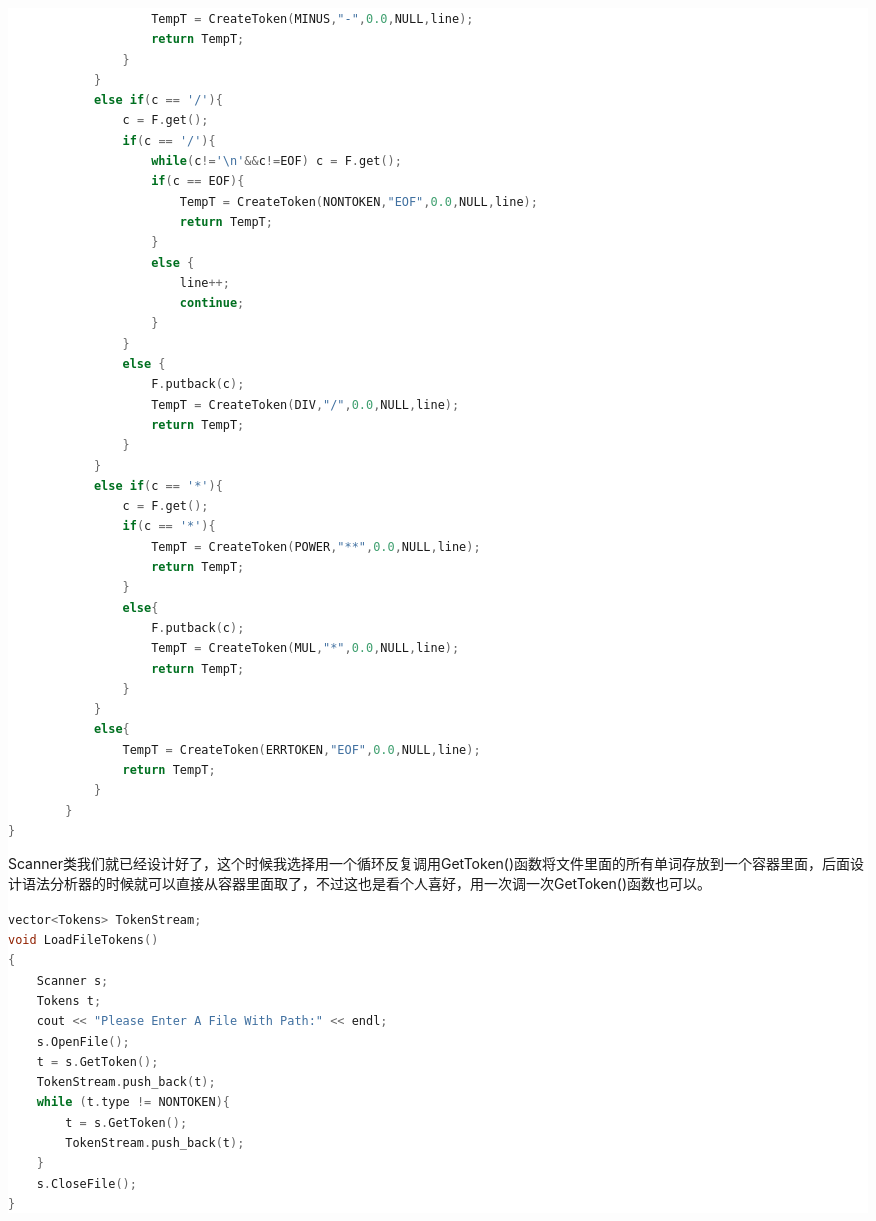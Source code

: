 ```cpp
                    TempT = CreateToken(MINUS,"-",0.0,NULL,line);
                    return TempT;
                }
            }
            else if(c == '/'){
                c = F.get();
                if(c == '/'){
                    while(c!='\n'&&c!=EOF) c = F.get();
                    if(c == EOF){
                        TempT = CreateToken(NONTOKEN,"EOF",0.0,NULL,line);
                        return TempT;
                    }
                    else {
                        line++;
                        continue;
                    }
                }
                else {
                    F.putback(c);
                    TempT = CreateToken(DIV,"/",0.0,NULL,line);
                    return TempT;
                }
            }
            else if(c == '*'){
                c = F.get();
                if(c == '*'){
                    TempT = CreateToken(POWER,"**",0.0,NULL,line);
                    return TempT;
                }
                else{
                    F.putback(c);
                    TempT = CreateToken(MUL,"*",0.0,NULL,line);
                    return TempT;
                }
            }
            else{
                TempT = CreateToken(ERRTOKEN,"EOF",0.0,NULL,line);
                return TempT;
            }
        }
}
```

Scanner类我们就已经设计好了，这个时候我选择用一个循环反复调用GetToken()函数将文件里面的所有单词存放到一个容器里面，后面设计语法分析器的时候就可以直接从容器里面取了，不过这也是看个人喜好，用一次调一次GetToken()函数也可以。

```cpp
vector<Tokens> TokenStream;
void LoadFileTokens()
{
    Scanner s;
    Tokens t;
    cout << "Please Enter A File With Path:" << endl;
    s.OpenFile();
    t = s.GetToken();
    TokenStream.push_back(t);
    while (t.type != NONTOKEN){
        t = s.GetToken();
        TokenStream.push_back(t);
    }
    s.CloseFile();
}
```
